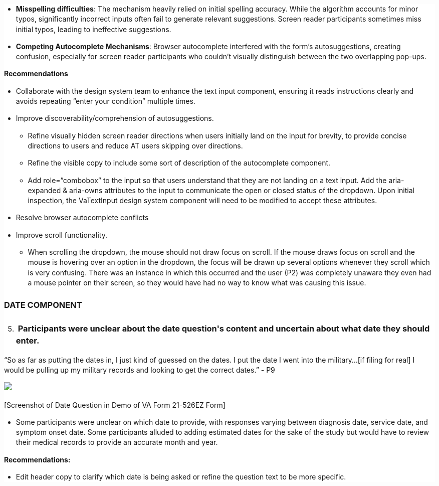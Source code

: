 - **Misspelling difficulties**: The mechanism heavily relied on initial spelling accuracy. While the algorithm accounts for minor typos, significantly incorrect inputs often fail to generate relevant suggestions. Screen reader participants sometimes miss initial typos, leading to ineffective suggestions.

- **Competing Autocomplete Mechanisms**: Browser autocomplete interfered with the form’s autosuggestions, creating confusion, especially for screen reader participants who couldn’t visually distinguish between the two overlapping pop-ups.

**Recommendations**

- Collaborate with the design system team to enhance the text input component, ensuring it reads instructions clearly and avoids repeating “enter your condition” multiple times.

- Improve discoverability/comprehension of autosuggestions.

  - Refine visually hidden screen reader directions when users initially land on the input for brevity, to provide concise directions to users and reduce AT users skipping over directions. 

  - Refine the visible copy to include some sort of description of the autocomplete component. 

  - Add role=”combobox” to the input so that users understand that they are not landing on a text input. Add the aria-expanded & aria-owns attributes to the input to communicate the open or closed status of the dropdown. Upon initial inspection, the VaTextInput design system component will need to be modified to accept these attributes.

- Resolve browser autocomplete conflicts 

- Improve scroll functionality. 

  - When scrolling the dropdown, the mouse should not draw focus on scroll. If the mouse draws focus on scroll and the mouse is hovering over an option in the dropdown, the focus will be drawn up several options whenever they scroll which is very confusing. There was an instance in which this occurred and the user (P2) was completely unaware they even had a mouse pointer on their screen, so they would have had no way to know what was causing this issue.


### DATE COMPONENT

5. ###  Participants were unclear about the date question's content and uncertain about what date they should enter. 

“So as far as putting the dates in, I just kind of guessed on the dates. I put the date I went into the military…\[if filing for real] I would be pulling up my military records and looking to get the correct dates.” - P9

![](https://lh7-rt.googleusercontent.com/docsz/AD_4nXewL0GHXe6NU1go95X1anmDf5H52z8HgpYDMqiPRcP6cuUYqIIXFPjts_24vcD4Y3uPQJ9HnLjUL4W0N44Acb2U9LLhu9Lez7-pmEKd1w8IAnTqhNG4DWHn6d5hYA9c_ENbT_EVNQ?key=FNxNGgHaXbjqouW0nxwJpJlV)

\[Screenshot of Date Question in Demo of VA Form 21-526EZ Form]

- Some participants were unclear on which date to provide, with responses varying between diagnosis date, service date, and symptom onset date. Some participants alluded to adding estimated dates for the sake of the study but would have to review their medical records to provide an accurate month and year.

**Recommendations:** 

- Edit header copy to clarify which date is being asked or refine the question text to be more specific. 
